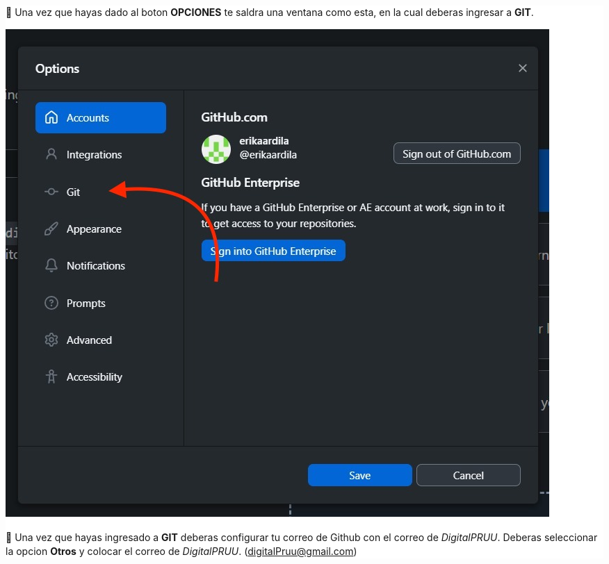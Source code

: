 📁 Una vez que hayas dado al boton **OPCIONES** te saldra una ventana como esta, en la cual deberas ingresar a **GIT**.

![img-3.jpeg](ReadAssets%2FGithub%2Fimg-3.jpeg)

📁 Una vez que hayas ingresado a **GIT** deberas configurar tu correo de Github con el correo de *DigitalPRUU*. Deberas seleccionar la opcion **Otros** y colocar el correo de *DigitalPRUU*. (digitalPruu@gmail.com)
